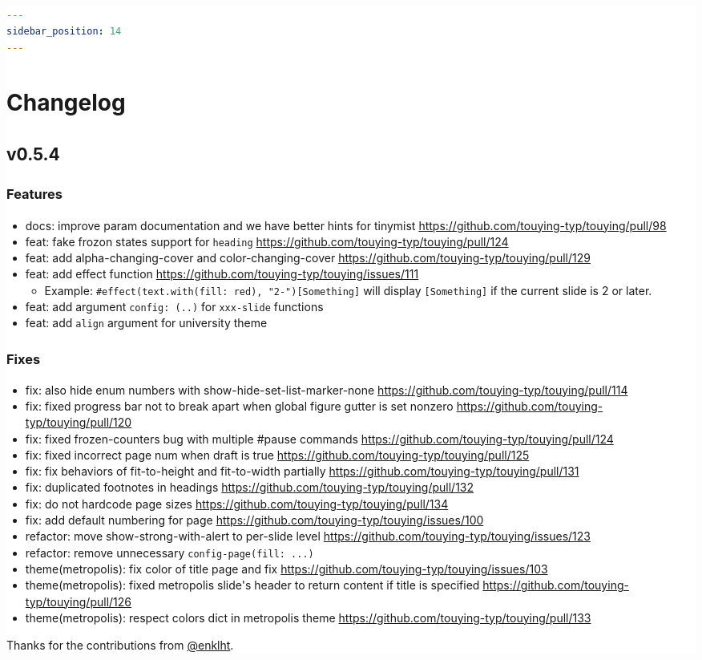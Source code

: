 ```yaml
---
sidebar_position: 14
---
```


# Changelog


## v0.5.4

### Features

- docs: improve param documentation and we have better hints for tinymist https://github.com/touying-typ/touying/pull/98
- feat: fake frozon states support for `heading` https://github.com/touying-typ/touying/pull/124
- feat: add alpha-changing-cover and color-changing-cover https://github.com/touying-typ/touying/pull/129
- feat: add effect function https://github.com/touying-typ/touying/issues/111
  - Example: `#effect(text.with(fill: red), "2-")[Something]` will display `[Something]` if the current slide is 2 or later.
- feat: add argument `config: (..)` for `xxx-slide` functions
- feat: add `align` argument for university theme

### Fixes

- fix: also hide enum numbers with show-hide-set-list-marker-none https://github.com/touying-typ/touying/pull/114
- fix: fixed progress bar not to break apart when global figure gutter is set nonzero https://github.com/touying-typ/touying/pull/120
- fix: fixed frozen-counters bug with multiple #pause commands https://github.com/touying-typ/touying/pull/124
- fix: fixed incorrect page num when draft is true https://github.com/touying-typ/touying/pull/125
- fix: fix behaviors of fit-to-height and fit-to-width partially https://github.com/touying-typ/touying/pull/131
- fix: duplicated footnotes in headings https://github.com/touying-typ/touying/pull/132
- fix: do not hardcode page sizes https://github.com/touying-typ/touying/pull/134
- fix: add default numbering for page https://github.com/touying-typ/touying/issues/100
- refactor: move show-strong-with-alert to per-slide level https://github.com/touying-typ/touying/issues/123
- refactor: remove unnecessary `config-page(fill: ...)`
- theme(metropolis): fix color of title page and fix https://github.com/touying-typ/touying/issues/103
- theme(metropolis): fixed metropolis slide's header to return content if title is specified https://github.com/touying-typ/touying/pull/126
- theme(metropolis): respect colors dict in metropolis theme https://github.com/touying-typ/touying/pull/133

Thanks for the contributions from [@enklht](https://github.com/enklht).

